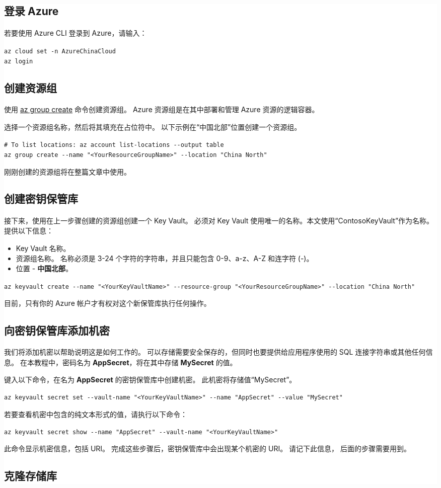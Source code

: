 ## <a name="log-in-to-azure"></a>登录 Azure

若要使用 Azure CLI 登录到 Azure，请输入：

```azurecli
az cloud set -n AzureChinaCloud
az login
```

## <a name="create-a-resource-group"></a>创建资源组

使用 [az group create](/cli/group#az-group-create) 命令创建资源组。 Azure 资源组是在其中部署和管理 Azure 资源的逻辑容器。

选择一个资源组名称，然后将其填充在占位符中。
以下示例在“中国北部”位置创建一个资源组。

```azurecli
# To list locations: az account list-locations --output table
az group create --name "<YourResourceGroupName>" --location "China North"
```

刚刚创建的资源组将在整篇文章中使用。

## <a name="create-a-key-vault"></a>创建密钥保管库

接下来，使用在上一步骤创建的资源组创建一个 Key Vault。 必须对 Key Vault 使用唯一的名称。本文使用“ContosoKeyVault”作为名称。 提供以下信息：

* Key Vault 名称。
* 资源组名称。 名称必须是 3-24 个字符的字符串，并且只能包含 0-9、a-z、A-Z 和连字符 (-)。
* 位置 - **中国北部**。

```azurecli
az keyvault create --name "<YourKeyVaultName>" --resource-group "<YourResourceGroupName>" --location "China North"
```

目前，只有你的 Azure 帐户才有权对这个新保管库执行任何操作。

## <a name="add-a-secret-to-the-key-vault"></a>向密钥保管库添加机密

我们将添加机密以帮助说明这是如何工作的。 可以存储需要安全保存的，但同时也要提供给应用程序使用的 SQL 连接字符串或其他任何信息。 在本教程中，密码名为 **AppSecret**，将在其中存储 **MySecret** 的值。

键入以下命令，在名为 **AppSecret** 的密钥保管库中创建机密。 此机密将存储值“MySecret”。 

```azurecli
az keyvault secret set --vault-name "<YourKeyVaultName>" --name "AppSecret" --value "MySecret"
```

若要查看机密中包含的纯文本形式的值，请执行以下命令：

```azurecli
az keyvault secret show --name "AppSecret" --vault-name "<YourKeyVaultName>"
```

此命令显示机密信息，包括 URI。 完成这些步骤后，密钥保管库中会出现某个机密的 URI。 请记下此信息， 后面的步骤需要用到。

## <a name="clone-the-repo"></a>克隆存储库
